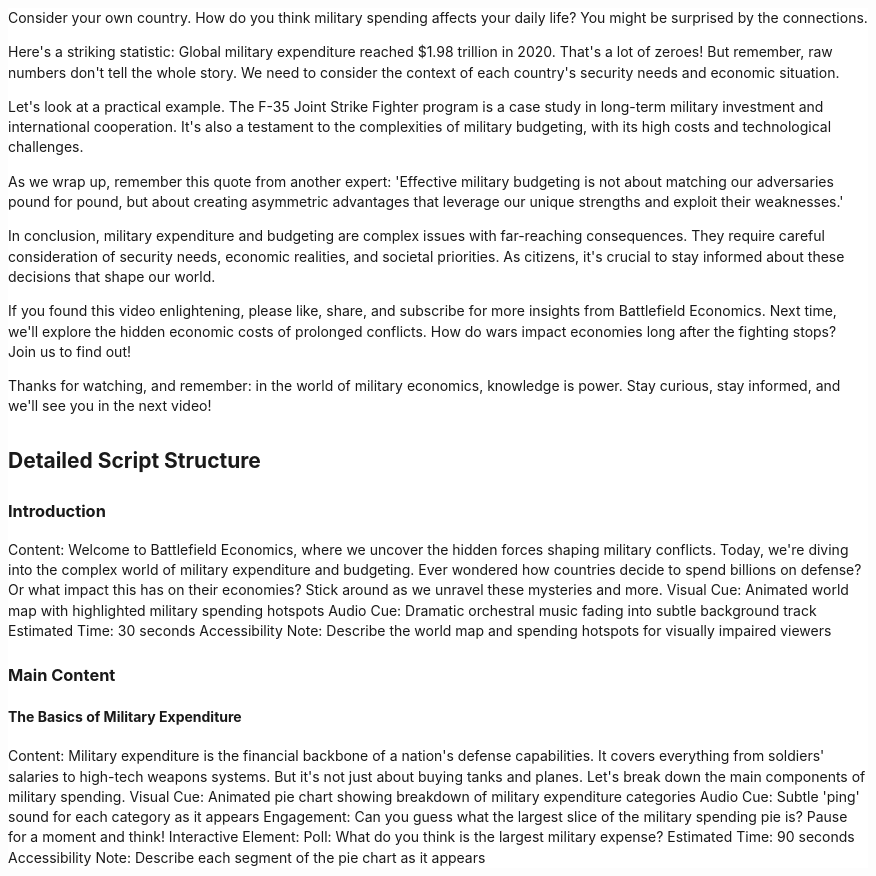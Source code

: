 Consider your own country. How do you think military spending affects your daily life? You might be surprised by the connections.

Here's a striking statistic: Global military expenditure reached $1.98 trillion in 2020. That's a lot of zeroes! But remember, raw numbers don't tell the whole story. We need to consider the context of each country's security needs and economic situation.

Let's look at a practical example. The F-35 Joint Strike Fighter program is a case study in long-term military investment and international cooperation. It's also a testament to the complexities of military budgeting, with its high costs and technological challenges.

As we wrap up, remember this quote from another expert: 'Effective military budgeting is not about matching our adversaries pound for pound, but about creating asymmetric advantages that leverage our unique strengths and exploit their weaknesses.'

In conclusion, military expenditure and budgeting are complex issues with far-reaching consequences. They require careful consideration of security needs, economic realities, and societal priorities. As citizens, it's crucial to stay informed about these decisions that shape our world.

If you found this video enlightening, please like, share, and subscribe for more insights from Battlefield Economics. Next time, we'll explore the hidden economic costs of prolonged conflicts. How do wars impact economies long after the fighting stops? Join us to find out!

Thanks for watching, and remember: in the world of military economics, knowledge is power. Stay curious, stay informed, and we'll see you in the next video!

## Detailed Script Structure

### Introduction

Content: Welcome to Battlefield Economics, where we uncover the hidden forces shaping military conflicts. Today, we're diving into the complex world of military expenditure and budgeting. Ever wondered how countries decide to spend billions on defense? Or what impact this has on their economies? Stick around as we unravel these mysteries and more.
Visual Cue: Animated world map with highlighted military spending hotspots
Audio Cue: Dramatic orchestral music fading into subtle background track
Estimated Time: 30 seconds
Accessibility Note: Describe the world map and spending hotspots for visually impaired viewers

### Main Content

#### The Basics of Military Expenditure

Content: Military expenditure is the financial backbone of a nation's defense capabilities. It covers everything from soldiers' salaries to high-tech weapons systems. But it's not just about buying tanks and planes. Let's break down the main components of military spending.
Visual Cue: Animated pie chart showing breakdown of military expenditure categories
Audio Cue: Subtle 'ping' sound for each category as it appears
Engagement: Can you guess what the largest slice of the military spending pie is? Pause for a moment and think!
Interactive Element: Poll: What do you think is the largest military expense?
Estimated Time: 90 seconds
Accessibility Note: Describe each segment of the pie chart as it appears
